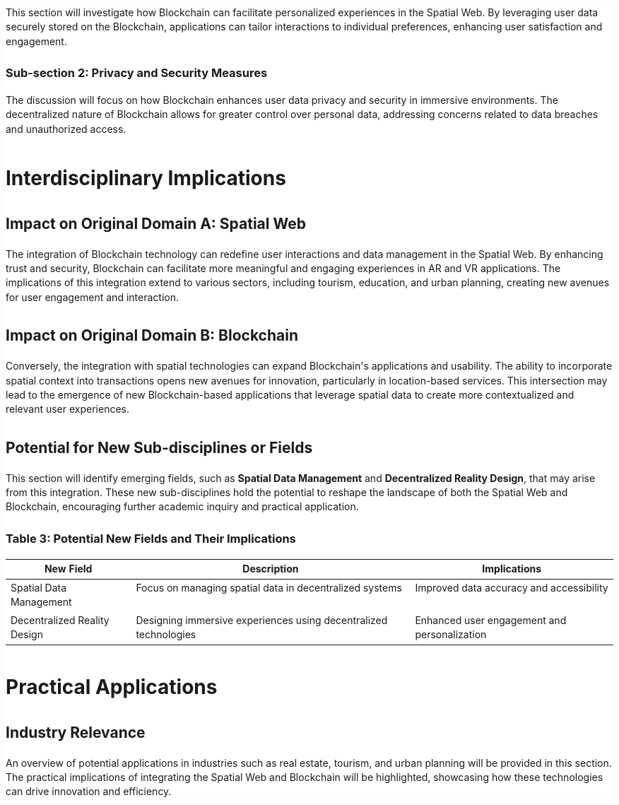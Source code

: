 This section will investigate how Blockchain can facilitate personalized experiences in the Spatial Web. By leveraging user data securely stored on the Blockchain, applications can tailor interactions to individual preferences, enhancing user satisfaction and engagement.

### Sub-section 2: Privacy and Security Measures

The discussion will focus on how Blockchain enhances user data privacy and security in immersive environments. The decentralized nature of Blockchain allows for greater control over personal data, addressing concerns related to data breaches and unauthorized access.

# Interdisciplinary Implications

## Impact on Original Domain A: Spatial Web

The integration of Blockchain technology can redefine user interactions and data management in the Spatial Web. By enhancing trust and security, Blockchain can facilitate more meaningful and engaging experiences in AR and VR applications. The implications of this integration extend to various sectors, including tourism, education, and urban planning, creating new avenues for user engagement and interaction.

## Impact on Original Domain B: Blockchain

Conversely, the integration with spatial technologies can expand Blockchain's applications and usability. The ability to incorporate spatial context into transactions opens new avenues for innovation, particularly in location-based services. This intersection may lead to the emergence of new Blockchain-based applications that leverage spatial data to create more contextualized and relevant user experiences.

## Potential for New Sub-disciplines or Fields

This section will identify emerging fields, such as **Spatial Data Management** and **Decentralized Reality Design**, that may arise from this integration. These new sub-disciplines hold the potential to reshape the landscape of both the Spatial Web and Blockchain, encouraging further academic inquiry and practical application.

### Table 3: Potential New Fields and Their Implications

| New Field                     | Description                                           | Implications                                    |
|-------------------------------|------------------------------------------------------|------------------------------------------------|
| Spatial Data Management       | Focus on managing spatial data in decentralized systems | Improved data accuracy and accessibility        |
| Decentralized Reality Design   | Designing immersive experiences using decentralized technologies | Enhanced user engagement and personalization   |

# Practical Applications

## Industry Relevance

An overview of potential applications in industries such as real estate, tourism, and urban planning will be provided in this section. The practical implications of integrating the Spatial Web and Blockchain will be highlighted, showcasing how these technologies can drive innovation and efficiency. 
